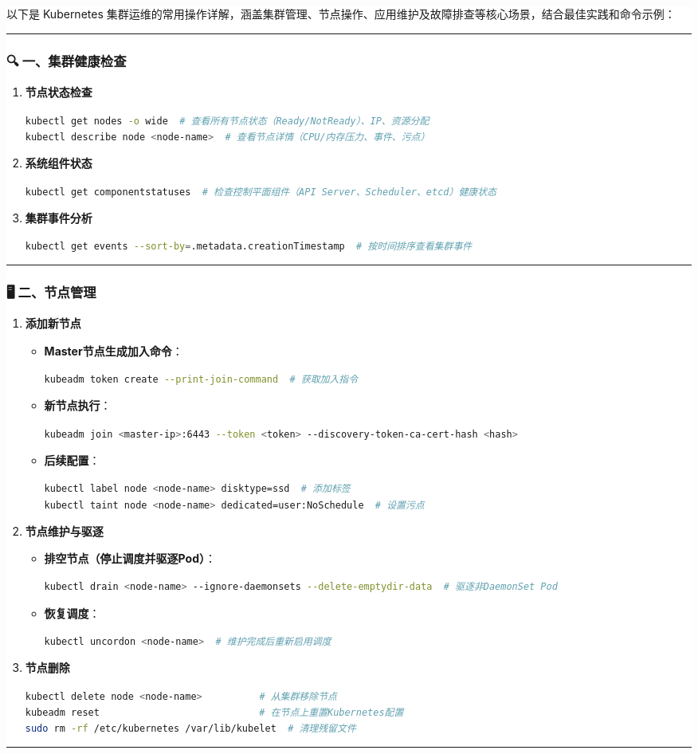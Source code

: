 以下是 Kubernetes 集群运维的常用操作详解，涵盖集群管理、节点操作、应用维护及故障排查等核心场景，结合最佳实践和命令示例：

---

### 🔍 **一、集群健康检查**
1. **节点状态检查**  
   ```bash
   kubectl get nodes -o wide  # 查看所有节点状态（Ready/NotReady）、IP、资源分配
   kubectl describe node <node-name>  # 查看节点详情（CPU/内存压力、事件、污点）
   ```
2. **系统组件状态**  
   ```bash
   kubectl get componentstatuses  # 检查控制平面组件（API Server、Scheduler、etcd）健康状态
   ```
3. **集群事件分析**  
   ```bash
   kubectl get events --sort-by=.metadata.creationTimestamp  # 按时间排序查看集群事件
   ```

---

### 🖥️ **二、节点管理**
1. **添加新节点**  
   - **Master节点生成加入命令**：  
     ```bash
     kubeadm token create --print-join-command  # 获取加入指令
     ```
   - **新节点执行**：  
     ```bash
     kubeadm join <master-ip>:6443 --token <token> --discovery-token-ca-cert-hash <hash>
     ```
   - **后续配置**：  
     ```bash
     kubectl label node <node-name> disktype=ssd  # 添加标签
     kubectl taint node <node-name> dedicated=user:NoSchedule  # 设置污点
     ```

2. **节点维护与驱逐**  
   - **排空节点（停止调度并驱逐Pod）**：  
     ```bash
     kubectl drain <node-name> --ignore-daemonsets --delete-emptydir-data  # 驱逐非DaemonSet Pod
     ```
   - **恢复调度**：  
     ```bash
     kubectl uncordon <node-name>  # 维护完成后重新启用调度
     ```

3. **节点删除**  
   ```bash
   kubectl delete node <node-name>          # 从集群移除节点
   kubeadm reset                            # 在节点上重置Kubernetes配置
   sudo rm -rf /etc/kubernetes /var/lib/kubelet  # 清理残留文件
   ```

---